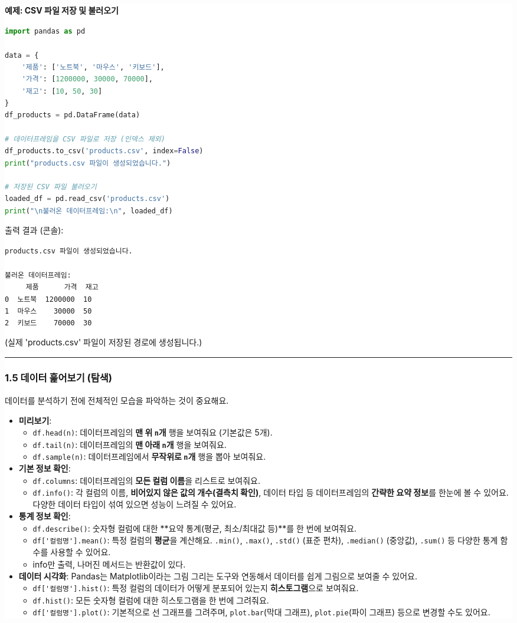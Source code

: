 **예제: CSV 파일 저장 및 불러오기**

```python
import pandas as pd

data = {
    '제품': ['노트북', '마우스', '키보드'],
    '가격': [1200000, 30000, 70000],
    '재고': [10, 50, 30]
}
df_products = pd.DataFrame(data)

# 데이터프레임을 CSV 파일로 저장 (인덱스 제외)
df_products.to_csv('products.csv', index=False)
print("products.csv 파일이 생성되었습니다.")

# 저장된 CSV 파일 불러오기
loaded_df = pd.read_csv('products.csv')
print("\n불러온 데이터프레임:\n", loaded_df)
```

출력 결과 (콘솔):

```
products.csv 파일이 생성되었습니다.

불러온 데이터프레임:
     제품      가격  재고
0  노트북  1200000  10
1  마우스    30000  50
2  키보드    70000  30
```

(실제 'products.csv' 파일이 저장된 경로에 생성됩니다.)

-----

### 1.5 데이터 훑어보기 (탐색)

데이터를 분석하기 전에 전체적인 모습을 파악하는 것이 중요해요.

  * **미리보기**:
      * `df.head(n)`: 데이터프레임의 **맨 위 `n`개** 행을 보여줘요 (기본값은 5개).
      * `df.tail(n)`: 데이터프레임의 **맨 아래 `n`개** 행을 보여줘요.
      * `df.sample(n)`: 데이터프레임에서 **무작위로 `n`개** 행을 뽑아 보여줘요.
  * **기본 정보 확인**:
      * `df.columns`: 데이터프레임의 **모든 컬럼 이름**을 리스트로 보여줘요.
      * `df.info()`: 각 컬럼의 이름, **비어있지 않은 값의 개수(결측치 확인)**, 데이터 타입 등 데이터프레임의 **간략한 요약 정보**를 한눈에 볼 수 있어요. 다양한 데이터 타입이 섞여 있으면 성능이 느려질 수 있어요.
  * **통계 정보 확인**:
      * `df.describe()`: 숫자형 컬럼에 대한 **요약 통계(평균, 최소/최대값 등)**를 한 번에 보여줘요.
      * `df['컬럼명'].mean()`: 특정 컬럼의 **평균**을 계산해요. `.min()`, `.max()`, `.std()` (표준 편차), `.median()` (중앙값), `.sum()` 등 다양한 통계 함수를 사용할 수 있어요.
      * info만 출력, 나머진 메서드는 반환값이 있다.
  * **데이터 시각화**: Pandas는 Matplotlib이라는 그림 그리는 도구와 연동해서 데이터를 쉽게 그림으로 보여줄 수 있어요.
      * `df['컬럼명'].hist()`: 특정 컬럼의 데이터가 어떻게 분포되어 있는지 **히스토그램**으로 보여줘요.
      * `df.hist()`: 모든 숫자형 컬럼에 대한 히스토그램을 한 번에 그려줘요.
      * `df['컬럼명'].plot()`: 기본적으로 선 그래프를 그려주며, `plot.bar`(막대 그래프), `plot.pie`(파이 그래프) 등으로 변경할 수도 있어요.
